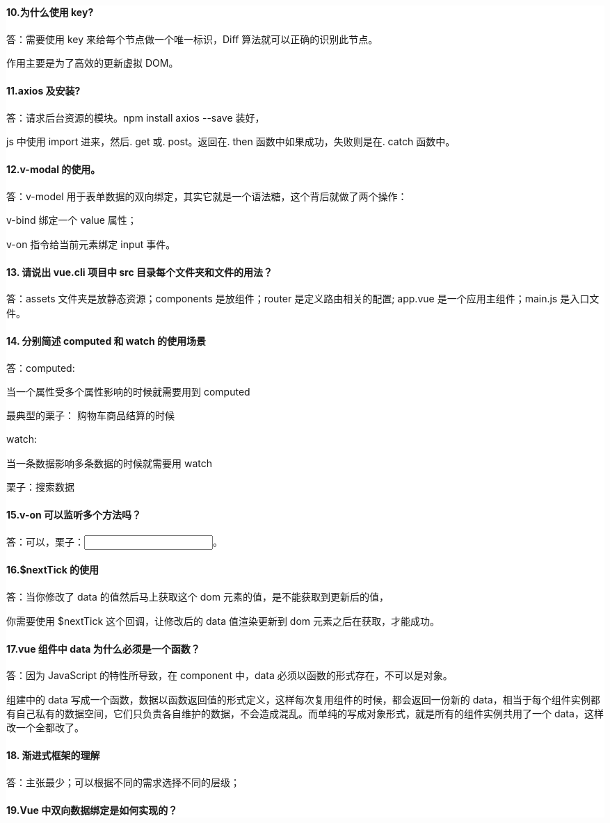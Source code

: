 #### 10.为什么使用 key?

答：需要使用 key 来给每个节点做一个唯一标识，Diff 算法就可以正确的识别此节点。

作用主要是为了高效的更新虚拟 DOM。

#### 11.axios 及安装?

答：请求后台资源的模块。npm install axios --save 装好，

js 中使用 import 进来，然后. get 或. post。返回在. then 函数中如果成功，失败则是在. catch 函数中。

#### 12.v-modal 的使用。

答：v-model 用于表单数据的双向绑定，其实它就是一个语法糖，这个背后就做了两个操作：

v-bind 绑定一个 value 属性；

v-on 指令给当前元素绑定 input 事件。

#### 13. 请说出 vue.cli 项目中 src 目录每个文件夹和文件的用法？

答：assets 文件夹是放静态资源；components 是放组件；router 是定义路由相关的配置; app.vue 是一个应用主组件；main.js 是入口文件。

#### 14. 分别简述 computed 和 watch 的使用场景

答：computed:

当一个属性受多个属性影响的时候就需要用到 computed

最典型的栗子： 购物车商品结算的时候

watch:

当一条数据影响多条数据的时候就需要用 watch

栗子：搜索数据

#### 15.v-on 可以监听多个方法吗？

答：可以，栗子：<input type="text" v-on="{ input:onInput,focus:onFocus,blur:onBlur,}">。

#### 16.$nextTick 的使用

答：当你修改了 data 的值然后马上获取这个 dom 元素的值，是不能获取到更新后的值，

你需要使用 $nextTick 这个回调，让修改后的 data 值渲染更新到 dom 元素之后在获取，才能成功。

#### 17.vue 组件中 data 为什么必须是一个函数？

答：因为 JavaScript 的特性所导致，在 component 中，data 必须以函数的形式存在，不可以是对象。

组建中的 data 写成一个函数，数据以函数返回值的形式定义，这样每次复用组件的时候，都会返回一份新的 data，相当于每个组件实例都有自己私有的数据空间，它们只负责各自维护的数据，不会造成混乱。而单纯的写成对象形式，就是所有的组件实例共用了一个 data，这样改一个全都改了。

#### 18. 渐进式框架的理解

答：主张最少；可以根据不同的需求选择不同的层级；

#### 19.Vue 中双向数据绑定是如何实现的？
